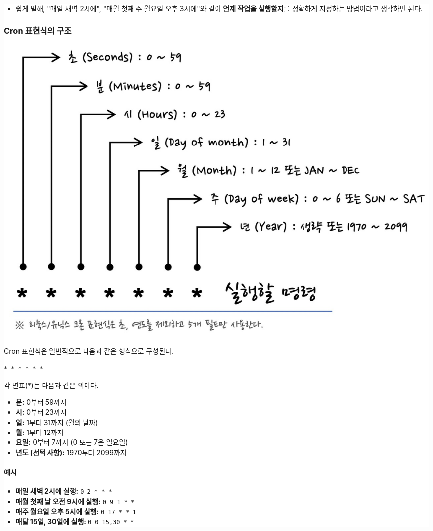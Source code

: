 - 쉽게 말해, "매일 새벽 2시에", "매월 첫째 주 월요일 오후 3시에"와 같이 **언제 작업을 실행할지**를 정확하게 지정하는 방법이라고 생각하면 된다.

### Cron 표현식의 구조

![alt text](../img/20240721-spring26/image-5.png)

Cron 표현식은 일반적으로 다음과 같은 형식으로 구성된다.

```
* * * * * *
```

각 별표(*)는 다음과 같은 의미다.

* **분:** 0부터 59까지
* **시:** 0부터 23까지
* **일:** 1부터 31까지 (월의 날짜)
* **월:** 1부터 12까지
* **요일:** 0부터 7까지 (0 또는 7은 일요일)
* **년도 (선택 사항):** 1970부터 2099까지

#### 예시

* **매일 새벽 2시에 실행:** `0 2 * * *`
* **매월 첫째 날 오전 9시에 실행:** `0 9 1 * *`
* **매주 월요일 오후 5시에 실행:** `0 17 * * 1`
* **매달 15일, 30일에 실행:** `0 0 15,30 * *`
